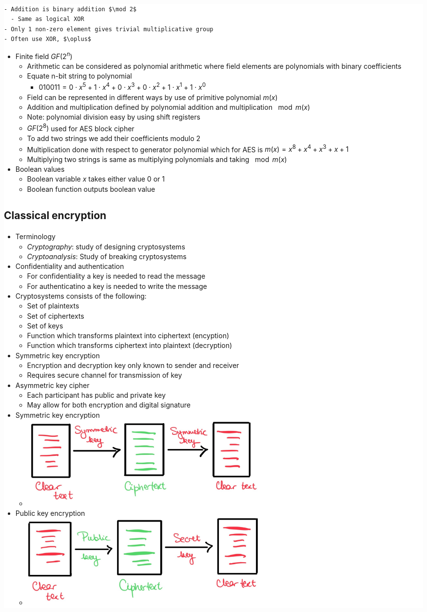     - Addition is binary addition $\mod 2$
      - Same as logical XOR
    - Only 1 non-zero element gives trivial multiplicative group
    - Often use XOR, $\oplus$
- Finite field $GF(2^n)$
  - Arithmetic can be considered as polynomial arithmetic where field elements are polynomials with binary coefficients
  - Equate n-bit string to polynomial
    - $010011 = 0\cdot x^5 + 1\cdot x^4 + 0\cdot x^3 + 0\cdot x^2 + 1\cdot x^1 + 1\cdot x^0$
  - Field can be represented in different ways by use of primitive polynomial $m(x)$
  - Addition and multiplication defined by polynomial addition and multiplication $\mod m(x)$
  - Note: polynomial division easy by using shift registers
  - $GF(2^8)$ used for AES block cipher
  - To add two strings we add their coefficients modulo 2
  - Multiplication done with respect to generator polynomial which for AES is $m(x)=x^8+x^4+x^3+x+1$
  - Multiplying two strings is same as multiplying polynomials and taking $\mod m(x)$
- Boolean values
  - Boolean variable $x$ takes either value 0 or 1
  - Boolean function outputs boolean value

## Classical encryption

- Terminology
  - *Cryptography*: study of designing cryptosystems
  - *Cryptoanalysis*: Study of breaking cryptosystems
- Confidentiality and authentication
  - For confidentiality a key is needed to read the message
  - For authenticatino a key is needed to write the message
- Cryptosystems consists of the following:
  - Set of plaintexts
  - Set of ciphertexts
  - Set of keys
  - Function which transforms plaintext into ciphertext (encyption)
  - Function which transforms ciphertext into plaintext (decryption)
- Symmetric key encryption
  - Encryption and decryption key only known to sender and receiver
  - Requires secure channel for transmission of key
- Asymmetric key cipher
  - Each participant has public and private key
  - May allow for both encryption and digital signature
- Symmetric key encryption
  - ![alt text](image.png)
- Public key encryption
  - ![alt text](image-1.png)